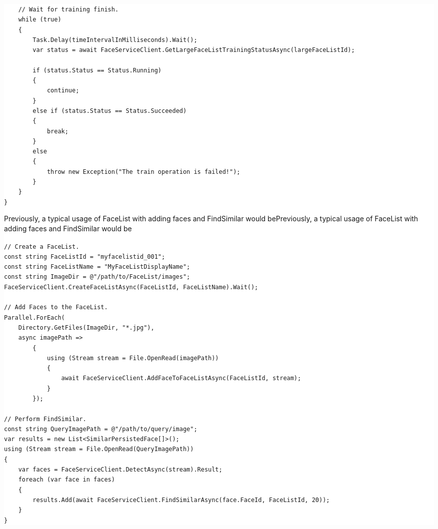 ```CSharp
    // Wait for training finish.
    while (true)
    {
        Task.Delay(timeIntervalInMilliseconds).Wait();
        var status = await FaceServiceClient.GetLargeFaceListTrainingStatusAsync(largeFaceListId);

        if (status.Status == Status.Running)
        {
            continue;
        }
        else if (status.Status == Status.Succeeded)
        {
            break;
        }
        else
        {
            throw new Exception("The train operation is failed!");
        }
    }
}
```

<span data-ttu-id="97b02-155">Previously, a typical usage of FaceList with adding faces and FindSimilar would be</span><span class="sxs-lookup"><span data-stu-id="97b02-155">Previously, a typical usage of FaceList with adding faces and FindSimilar would be</span></span>

```CSharp
// Create a FaceList.
const string FaceListId = "myfacelistid_001";
const string FaceListName = "MyFaceListDisplayName";
const string ImageDir = @"/path/to/FaceList/images";
FaceServiceClient.CreateFaceListAsync(FaceListId, FaceListName).Wait();

// Add Faces to the FaceList.
Parallel.ForEach(
    Directory.GetFiles(ImageDir, "*.jpg"),
    async imagePath =>
        {
            using (Stream stream = File.OpenRead(imagePath))
            {
                await FaceServiceClient.AddFaceToFaceListAsync(FaceListId, stream);
            }
        });

// Perform FindSimilar.
const string QueryImagePath = @"/path/to/query/image";
var results = new List<SimilarPersistedFace[]>();
using (Stream stream = File.OpenRead(QueryImagePath))
{
    var faces = FaceServiceClient.DetectAsync(stream).Result;
    foreach (var face in faces)
    {
        results.Add(await FaceServiceClient.FindSimilarAsync(face.FaceId, FaceListId, 20));
    }
}
```
